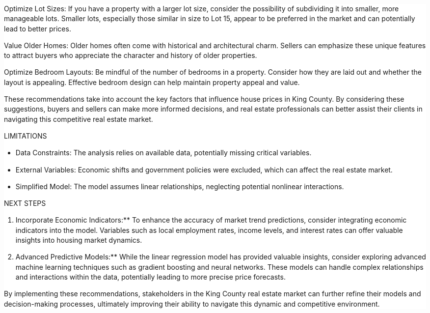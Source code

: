 Optimize Lot Sizes: If you have a property with a larger lot size, consider the possibility of subdividing it into smaller, more manageable lots. Smaller lots, especially those similar in size to Lot 15, appear to be preferred in the market and can potentially lead to better prices.

Value Older Homes: Older homes often come with historical and architectural charm. Sellers can emphasize these unique features to attract buyers who appreciate the character and history of older properties.

Optimize Bedroom Layouts: Be mindful of the number of bedrooms in a property. Consider how they are laid out and whether the layout is appealing. Effective bedroom design can help maintain property appeal and value.

These recommendations take into account the key factors that influence house prices in King County. By considering these suggestions, buyers and sellers can make more informed decisions, and real estate professionals can better assist their clients in navigating this competitive real estate market.

LIMITATIONS

* Data Constraints: The analysis relies on available data, potentially missing critical variables.

* External Variables: Economic shifts and government policies were excluded, which can affect the real estate market.

* Simplified Model: The model assumes linear relationships, neglecting potential nonlinear interactions.

NEXT STEPS

1. Incorporate Economic Indicators:** To enhance the accuracy of market trend predictions, consider integrating economic indicators into the model. Variables such as local employment rates, income levels, and interest rates can offer valuable insights into housing market dynamics.

2. Advanced Predictive Models:** While the linear regression model has provided valuable insights, consider exploring advanced machine learning techniques such as gradient boosting and neural networks. These models can handle complex relationships and interactions within the data, potentially leading to more precise price forecasts.

By implementing these recommendations, stakeholders in the King County real estate market can further refine their models and decision-making processes, ultimately improving their ability to navigate this dynamic and competitive environment.










